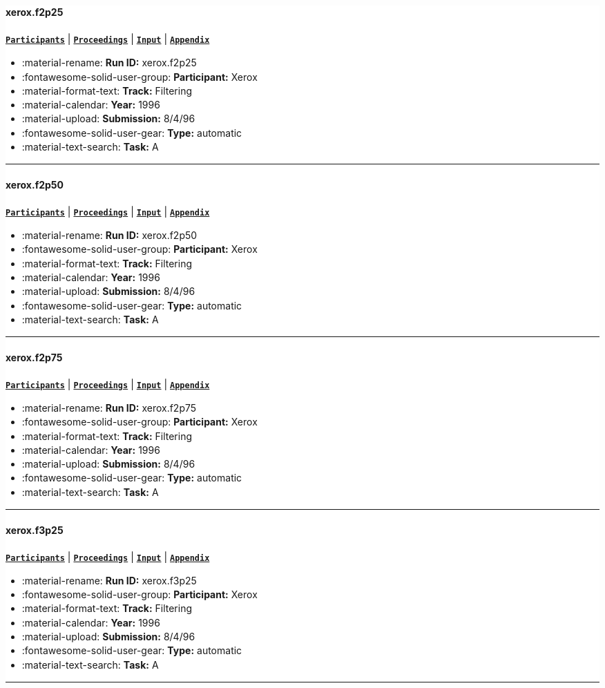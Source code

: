 #### xerox.f2p25 
[**`Participants`**](./participants.md#xerox) | [**`Proceedings`**](./proceedings.md#xerox-trec-5-site-report-routing-filtering-nlp-and-spanish-tracks) | [**`Input`**](https://trec.nist.gov/results/trec5/trec5.results.input/tracks/filtering/input.xerox.f2p25.gz) | [**`Appendix`**](https://trec.nist.gov/pubs/trec5/appendices/A/xerox.f2.table.ps.gz) 

- :material-rename: **Run ID:** xerox.f2p25 
- :fontawesome-solid-user-group: **Participant:** Xerox 
- :material-format-text: **Track:** Filtering 
- :material-calendar: **Year:** 1996 
- :material-upload: **Submission:** 8/4/96 
- :fontawesome-solid-user-gear: **Type:** automatic 
- :material-text-search: **Task:** A 

---
#### xerox.f2p50 
[**`Participants`**](./participants.md#xerox) | [**`Proceedings`**](./proceedings.md#xerox-trec-5-site-report-routing-filtering-nlp-and-spanish-tracks) | [**`Input`**](https://trec.nist.gov/results/trec5/trec5.results.input/tracks/filtering/input.xerox.f2p50.gz) | [**`Appendix`**](https://trec.nist.gov/pubs/trec5/appendices/A/xerox.f2.table.ps.gz) 

- :material-rename: **Run ID:** xerox.f2p50 
- :fontawesome-solid-user-group: **Participant:** Xerox 
- :material-format-text: **Track:** Filtering 
- :material-calendar: **Year:** 1996 
- :material-upload: **Submission:** 8/4/96 
- :fontawesome-solid-user-gear: **Type:** automatic 
- :material-text-search: **Task:** A 

---
#### xerox.f2p75 
[**`Participants`**](./participants.md#xerox) | [**`Proceedings`**](./proceedings.md#xerox-trec-5-site-report-routing-filtering-nlp-and-spanish-tracks) | [**`Input`**](https://trec.nist.gov/results/trec5/trec5.results.input/tracks/filtering/input.xerox.f2p75.gz) | [**`Appendix`**](https://trec.nist.gov/pubs/trec5/appendices/A/xerox.f2.table.ps.gz) 

- :material-rename: **Run ID:** xerox.f2p75 
- :fontawesome-solid-user-group: **Participant:** Xerox 
- :material-format-text: **Track:** Filtering 
- :material-calendar: **Year:** 1996 
- :material-upload: **Submission:** 8/4/96 
- :fontawesome-solid-user-gear: **Type:** automatic 
- :material-text-search: **Task:** A 

---
#### xerox.f3p25 
[**`Participants`**](./participants.md#xerox) | [**`Proceedings`**](./proceedings.md#xerox-trec-5-site-report-routing-filtering-nlp-and-spanish-tracks) | [**`Input`**](https://trec.nist.gov/results/trec5/trec5.results.input/tracks/filtering/input.xerox.f3p25.gz) | [**`Appendix`**](https://trec.nist.gov/pubs/trec5/appendices/A/xerox.f3.table.ps.gz) 

- :material-rename: **Run ID:** xerox.f3p25 
- :fontawesome-solid-user-group: **Participant:** Xerox 
- :material-format-text: **Track:** Filtering 
- :material-calendar: **Year:** 1996 
- :material-upload: **Submission:** 8/4/96 
- :fontawesome-solid-user-gear: **Type:** automatic 
- :material-text-search: **Task:** A 

---